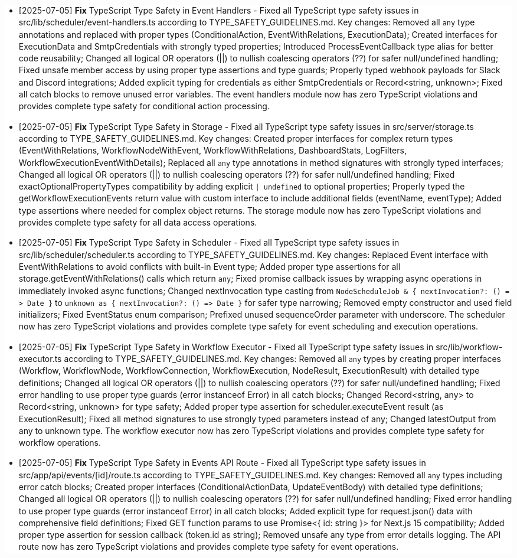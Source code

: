 - [2025-07-05] **Fix** TypeScript Type Safety in Event Handlers - Fixed all TypeScript type safety issues in src/lib/scheduler/event-handlers.ts according to TYPE_SAFETY_GUIDELINES.md. Key changes: Removed all `any` type annotations and replaced with proper types (ConditionalAction, EventWithRelations, ExecutionData); Created interfaces for ExecutionData and SmtpCredentials with strongly typed properties; Introduced ProcessEventCallback type alias for better code reusability; Changed all logical OR operators (||) to nullish coalescing operators (??) for safer null/undefined handling; Fixed unsafe member access by using proper type assertions and type guards; Properly typed webhook payloads for Slack and Discord integrations; Added explicit typing for credentials as either SmtpCredentials or Record<string, unknown>; Fixed all catch blocks to remove unused error variables. The event handlers module now has zero TypeScript violations and provides complete type safety for conditional action processing.

- [2025-07-05] **Fix** TypeScript Type Safety in Storage - Fixed all TypeScript type safety issues in src/server/storage.ts according to TYPE_SAFETY_GUIDELINES.md. Key changes: Created proper interfaces for complex return types (EventWithRelations, WorkflowNodeWithEvent, WorkflowWithRelations, DashboardStats, LogFilters, WorkflowExecutionEventWithDetails); Replaced all `any` type annotations in method signatures with strongly typed interfaces; Changed all logical OR operators (||) to nullish coalescing operators (??) for safer null/undefined handling; Fixed exactOptionalPropertyTypes compatibility by adding explicit `| undefined` to optional properties; Properly typed the getWorkflowExecutionEvents return value with custom interface to include additional fields (eventName, eventType); Added type assertions where needed for complex object returns. The storage module now has zero TypeScript violations and provides complete type safety for all data access operations.

- [2025-07-05] **Fix** TypeScript Type Safety in Scheduler - Fixed all TypeScript type safety issues in src/lib/scheduler/scheduler.ts according to TYPE_SAFETY_GUIDELINES.md. Key changes: Replaced Event interface with EventWithRelations to avoid conflicts with built-in Event type; Added proper type assertions for all storage.getEventWithRelations() calls which return `any`; Fixed promise callback issues by wrapping async operations in immediately invoked async functions; Changed nextInvocation type casting from `NodeScheduleJob & { nextInvocation?: () => Date }` to `unknown as { nextInvocation?: () => Date }` for safer type narrowing; Removed empty constructor and used field initializers; Fixed EventStatus enum comparison; Prefixed unused sequenceOrder parameter with underscore. The scheduler now has zero TypeScript violations and provides complete type safety for event scheduling and execution operations.

- [2025-07-05] **Fix** TypeScript Type Safety in Workflow Executor - Fixed all TypeScript type safety issues in src/lib/workflow-executor.ts according to TYPE_SAFETY_GUIDELINES.md. Key changes: Removed all `any` types by creating proper interfaces (Workflow, WorkflowNode, WorkflowConnection, WorkflowExecution, NodeResult, ExecutionResult) with detailed type definitions; Changed all logical OR operators (||) to nullish coalescing operators (??) for safer null/undefined handling; Fixed error handling to use proper type guards (error instanceof Error) in all catch blocks; Changed Record<string, any> to Record<string, unknown> for type safety; Added proper type assertion for scheduler.executeEvent result (as ExecutionResult); Fixed all method signatures to use strongly typed parameters instead of any; Changed latestOutput from any to unknown type. The workflow executor now has zero TypeScript violations and provides complete type safety for workflow operations.

- [2025-07-05] **Fix** TypeScript Type Safety in Events API Route - Fixed all TypeScript type safety issues in src/app/api/events/[id]/route.ts according to TYPE_SAFETY_GUIDELINES.md. Key changes: Removed all `any` types including error catch blocks; Created proper interfaces (ConditionalActionData, UpdateEventBody) with detailed type definitions; Changed all logical OR operators (||) to nullish coalescing operators (??) for safer null/undefined handling; Fixed error handling to use proper type guards (error instanceof Error) in all catch blocks; Added explicit type for request.json() data with comprehensive field definitions; Fixed GET function params to use Promise<{ id: string }> for Next.js 15 compatibility; Added proper type assertion for session callback (token.id as string); Removed unsafe any type from error details logging. The API route now has zero TypeScript violations and provides complete type safety for event operations.
